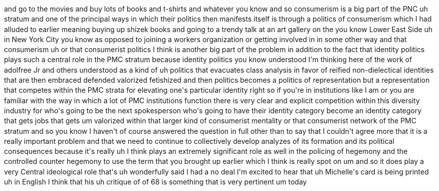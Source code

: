 and go to the movies and buy lots of
books and t-shirts and whatever you know
and so consumerism is a big part of the
PNC uh stratum and one of the principal
ways in which their politics then
manifests itself is through a politics
of consumerism which I had alluded to
earlier meaning buying up shizek books
and going to a trendy talk at an art
gallery on the you know Lower East Side
uh in New York City you know as opposed
to joining a workers organization or
getting involved in in some other way
and that consumerism
uh or that consumerist politics I think
is another big part of the problem in
addition to the fact that identity
politics plays such a central role in
the PMC stratum because identity
politics you know understood I'm
thinking here of the work of adolfree Jr
and others understood as a kind of uh
politics that evacuates class analysis
in favor of reified non-dielectical
identities that are then embraced
defended valorized fetishized and then
politics becomes a politics of
representation but a representation that
competes within the PMC strata for
elevating one's particular identity
right so if you're in institutions like
I am or you are familiar with the way in
which a lot of PMC institutions function
there is very clear and explicit
competition within this diversity
industry for who's going to be the next
spokesperson who's going to have their
identity category become an identity
category that gets jobs that gets um
valorized within that larger kind of
consumerist mentality or that
consumerist network of the PMC stratum
and so you know I haven't of course
answered the question in full other than
to say that I couldn't agree more that
it is a really important problem and
that we need to continue to collectively
develop analyzes of its formation and
its political consequences because it's
really uh I think plays an extremely
significant role as well in the policing
of hegemony
and the controlled counter hegemony to
use the term that you brought up earlier
which I think is really spot on
um and so it does play a very Central
ideological role
that's uh wonderfully said I had a no
deal I'm excited to hear that uh
Michelle's card is being printed uh in
English I think that his uh critique of
of 68 is something that is very
pertinent
um today